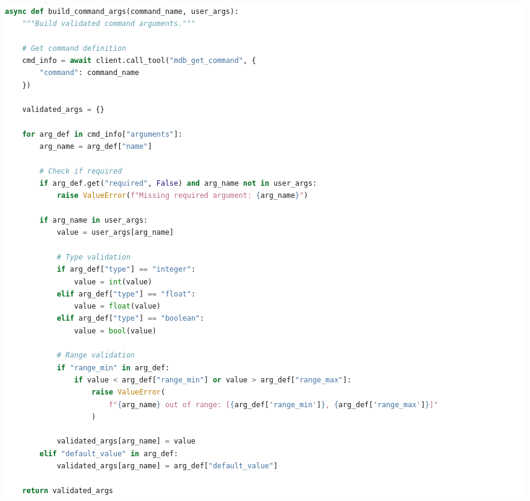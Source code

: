 ```python
async def build_command_args(command_name, user_args):
    """Build validated command arguments."""
    
    # Get command definition
    cmd_info = await client.call_tool("mdb_get_command", {
        "command": command_name
    })
    
    validated_args = {}
    
    for arg_def in cmd_info["arguments"]:
        arg_name = arg_def["name"]
        
        # Check if required
        if arg_def.get("required", False) and arg_name not in user_args:
            raise ValueError(f"Missing required argument: {arg_name}")
        
        if arg_name in user_args:
            value = user_args[arg_name]
            
            # Type validation
            if arg_def["type"] == "integer":
                value = int(value)
            elif arg_def["type"] == "float":
                value = float(value)
            elif arg_def["type"] == "boolean":
                value = bool(value)
            
            # Range validation
            if "range_min" in arg_def:
                if value < arg_def["range_min"] or value > arg_def["range_max"]:
                    raise ValueError(
                        f"{arg_name} out of range: [{arg_def['range_min']}, {arg_def['range_max']}]"
                    )
            
            validated_args[arg_name] = value
        elif "default_value" in arg_def:
            validated_args[arg_name] = arg_def["default_value"]
    
    return validated_args
```